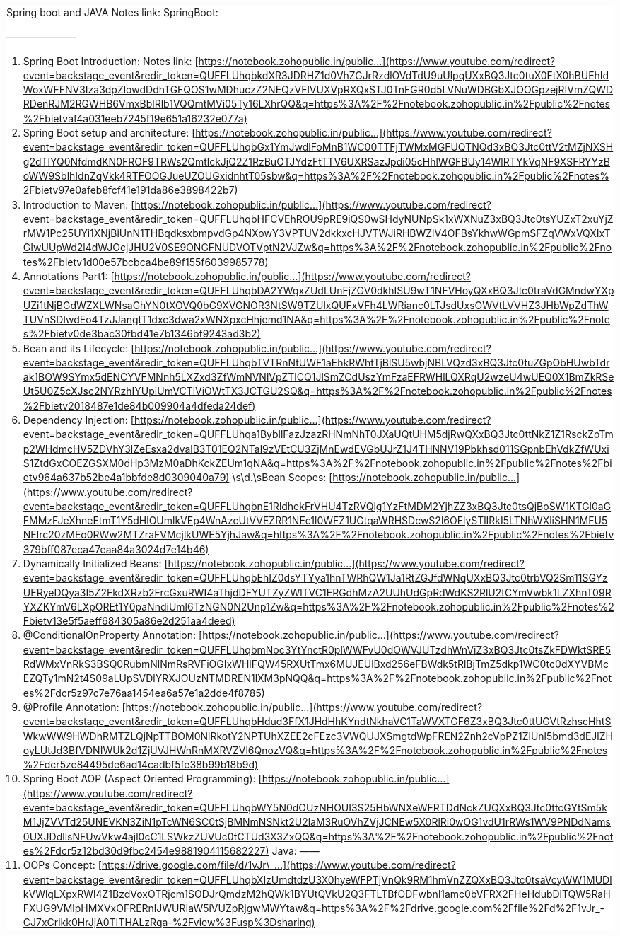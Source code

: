 Spring boot and JAVA Notes link: SpringBoot: 

——————— 

1. Spring Boot Introduction: Notes link: [https://notebook.zohopublic.in/public...](https://www.youtube.com/redirect?event=backstage_event&redir_token=QUFFLUhqbkdXR3JDRHZ1d0VhZGJrRzdlOVdTdU9uUlpqUXxBQ3Jtc0tuX0FtX0hBUEhIdWoxWFFNV3Iza3dpZlowdDdhTGFQOS1wMDhuczZ2NEQzVFlVUXVpRXQxSTJ0TnFGR0d5LVNuWDBGbXJOOGpzejRIVmZQWDRDenRJM2RGWHB6VmxBblRlb1VQQmtMVi05Ty16LXhrQQ&q=https%3A%2F%2Fnotebook.zohopublic.in%2Fpublic%2Fnotes%2Fbietvaf4a031eeb7245f19e651a16232e077a)
2. Spring Boot setup and architecture: [https://notebook.zohopublic.in/public...](https://www.youtube.com/redirect?event=backstage_event&redir_token=QUFFLUhqbGx1YmJwdlFoMnB1WC00TTFjTWMxMGFUQTNQd3xBQ3Jtc0ttV2tMZjNXSHg2dTlYQ0NfdmdKN0FROF9TRWs2QmtlckJjQ2Z1RzBuOTJYdzFtTTV6UXRSazJpdi05cHhlWGFBUy14WlRTYkVqNF9XSFRYYzBoWW9SblhIdnZqVkk4RTFOOGJueUZOUGxidnhtT05sbw&q=https%3A%2F%2Fnotebook.zohopublic.in%2Fpublic%2Fnotes%2Fbietv97e0afeb8fcf41e191da86e3898422b7) 
3. Introduction to Maven: [https://notebook.zohopublic.in/public...](https://www.youtube.com/redirect?event=backstage_event&redir_token=QUFFLUhqbHFCVEhROU9pRE9iQS0wSHdyNUNpSk1xWXNuZ3xBQ3Jtc0tsYUZxT2xuYjZrMW1Pc25UYi1XNjBiUnN1THBqdksxbmpvdGp4NXowY3VPTUV2dkkxcHJVTWJiRHBWZlV4OFBsYkhwWGpmSFZqVWxVQXIxTGIwUUpWd2l4dWJOcjJHU2V0SE9ONGFNUDVOTVptN2VJZw&q=https%3A%2F%2Fnotebook.zohopublic.in%2Fpublic%2Fnotes%2Fbietv1d00e57bcbca4be89f155f6039985778) 
4. Annotations Part1: [https://notebook.zohopublic.in/public...](https://www.youtube.com/redirect?event=backstage_event&redir_token=QUFFLUhqbDA2YWgxZUdLUnFjZGV0dkhISU9wT1NFVHoyQXxBQ3Jtc0traVdGMndwYXpUZi1tNjBGdWZXLWNsaGhYN0tXOVQ0bG9XVGNOR3NtSW9TZUlxQUFxVFh4LWRianc0LTJsdUxsOWVtLVVHZ3JHbWpZdThWTUVnSDIwdEo4TzJJangtT1dxc3dwa2xWNXpxcHhjemd1NA&q=https%3A%2F%2Fnotebook.zohopublic.in%2Fpublic%2Fnotes%2Fbietv0de3bac30fbd41e7b1346bf9243ad3b2) 
5. Bean and its Lifecycle: [https://notebook.zohopublic.in/public...](https://www.youtube.com/redirect?event=backstage_event&redir_token=QUFFLUhqbTVTRnNtUWF1aEhkRWhtTjBlSU5wbjNBLVQzd3xBQ3Jtc0tuZGpObHUwbTdrak1BOW9SYmx5dENCYVFMNnh5LXZxd3ZfWmNVNlVpZTlCQ1JlSmZCdUszYmFzaEFRWHlLQXRqU2wzeU4wUEQ0X1BmZkRSeUt5U0Z5cXJsc2NYRzhIYUpiUmVCTlViOWtTX3JCTGU2SQ&q=https%3A%2F%2Fnotebook.zohopublic.in%2Fpublic%2Fnotes%2Fbietv2018487e1de84b009904a4dfeda24def) 
6. Dependency Injection: [https://notebook.zohopublic.in/public...](https://www.youtube.com/redirect?event=backstage_event&redir_token=QUFFLUhqa1BybllFazJzazRHNmNhT0JXaUQtUHM5djRwQXxBQ3Jtc0ttNkZ1Z1RsckZoTmp2WHdmcHV5ZDVhY3lZeEsxa2dvalB3T01EQ2NTal9zVEtCU3ZjMnEwdEVGbUJrZ1J4THNNV19Pbkhsd011SGpnbEhVdkZfWUxiS1ZtdGxCOEZGSXM0dHp3MzM0aDhKckZEUm1qNA&q=https%3A%2F%2Fnotebook.zohopublic.in%2Fpublic%2Fnotes%2Fbietv964a637b52be4a1bbfde8d0309040a79)
\s\d\.\sBean Scopes: [https://notebook.zohopublic.in/public...](https://www.youtube.com/redirect?event=backstage_event&redir_token=QUFFLUhqbnE1RldhekFrVHU4TzRVQlg1YzFtMDM2YjhZZ3xBQ3Jtc0tsQjBoSW1KTGl0aGFMMzFJeXhneEtmT1Y5dHlOUmlkVEp4WnAzcUtVVEZRR1NEc1l0WFZ1UGtqaWRHSDcwS2l6OFlySTlIRkI5LTNhWXliSHN1MFU5NElrc20zMEo0RWw2MTZraFVMcjlkUWE5YjhJaw&q=https%3A%2F%2Fnotebook.zohopublic.in%2Fpublic%2Fnotes%2Fbietv379bff087eca47eaa84a3024d7e14b46)
8. Dynamically Initialized Beans: [https://notebook.zohopublic.in/public...](https://www.youtube.com/redirect?event=backstage_event&redir_token=QUFFLUhqbEhIZ0dsYTYya1hnTWRhQW1Ja1RtZGJfdWNqUXxBQ3Jtc0trbVQ2Sm11SGYzUERyeDQya3I5Z2FkdXRzb2FrcGxuRWI4aThjdDFYUTZyZWlTVC1ERGdhMzA2UUhUdGpRdWdKS2RlU2tCYmVwbk1LZXhnT09RYXZKYmV6LXpOREt1Y0paNndiUml6TzNGN0N2Unp1Zw&q=https%3A%2F%2Fnotebook.zohopublic.in%2Fpublic%2Fnotes%2Fbietv13e5f5aeff684305a86e2d251aa4deed)
9. @ConditionalOnProperty Annotation: [https://notebook.zohopublic.in/public...](https://www.youtube.com/redirect?event=backstage_event&redir_token=QUFFLUhqbmNoc3YtYnctR0plWWFvU0dOWVJUTzdhWnViZ3xBQ3Jtc0tsZkFDWktSRE5RdWMxVnRkS3BSQ0RubmNlNmRsRVFiOGIxWHlFQW45RXUtTmx6MUJEUlBxd256eFBWdk5tRlBjTmZ5dkp1WC0tc0dXYVBMcEZQTy1mN2t4S09aLUpSVDlYRXJOUzNTMDREN1lXM3pNQQ&q=https%3A%2F%2Fnotebook.zohopublic.in%2Fpublic%2Fnotes%2Fdcr5z97c7e76aa1454ea6a57e1a2dde4f8785)
10. @Profile Annotation: [https://notebook.zohopublic.in/public...](https://www.youtube.com/redirect?event=backstage_event&redir_token=QUFFLUhqbHdud3FfX1JHdHhKYndtNkhaVC1TaWVXTGF6Z3xBQ3Jtc0ttUGVtRzhscHhtSWkwWW9HWDhRMTZLQjNpTTBOM0NlRkotY2NPTUhXZEE2cFEzc3VWQUJXSmgtdWpFREN2Znh2cVpPZ1ZlUnl5bmd3dEJlZHoyLUtJd3BfVDNIWUk2d1ZjUVJHWnRnMXRVZVl6QnozVQ&q=https%3A%2F%2Fnotebook.zohopublic.in%2Fpublic%2Fnotes%2Fdcr5ze84495de6ad14cadbf5fe38b99b18b9d)
11. Spring Boot AOP (Aspect Oriented Programming): [https://notebook.zohopublic.in/public...](https://www.youtube.com/redirect?event=backstage_event&redir_token=QUFFLUhqbWY5N0dOUzNHOUI3S25HbWNXeWFRTDdNckZUQXxBQ3Jtc0ttcGYtSm5kM1JjZVVTd25UNEVKN3ZiN1pTcWN6SC0tSjBMNmNSNkt2U2laM3RuOVhZVjJCNEw5X0RlRi0wOG1vdU1rRWs1WV9PNDdNams0UXJDdllsNFUwVkw4ajl0cC1LSWkzZUVUc0tCTUd3X3ZxQQ&q=https%3A%2F%2Fnotebook.zohopublic.in%2Fpublic%2Fnotes%2Fdcr5z12bd30d9fbc2454e9881904115682227) Java: ——
1. OOPs Concept: [https://drive.google.com/file/d/1vJr\_...](https://www.youtube.com/redirect?event=backstage_event&redir_token=QUFFLUhqbXlzUmdtdzU3X0hyeWFPTjVnQk9RM1hmVnZZQXxBQ3Jtc0tsaVcyWW1MUDlkVWlqLXpxRWl4Z1BzdVoxOTRjcm1SODJrQmdzM2hQWk1BYUtQVkU2Q3FTLTBfODFwbnl1amc0bVFRX2FHeHdubDlTQW5RaHFXUG9VMlpHMXVxOFRERnlJWURIaW5iVUZpRjgwMWYtaw&q=https%3A%2F%2Fdrive.google.com%2Ffile%2Fd%2F1vJr_-CJ7xCrikk0HrJjA0TITHALzRqa-%2Fview%3Fusp%3Dsharing)